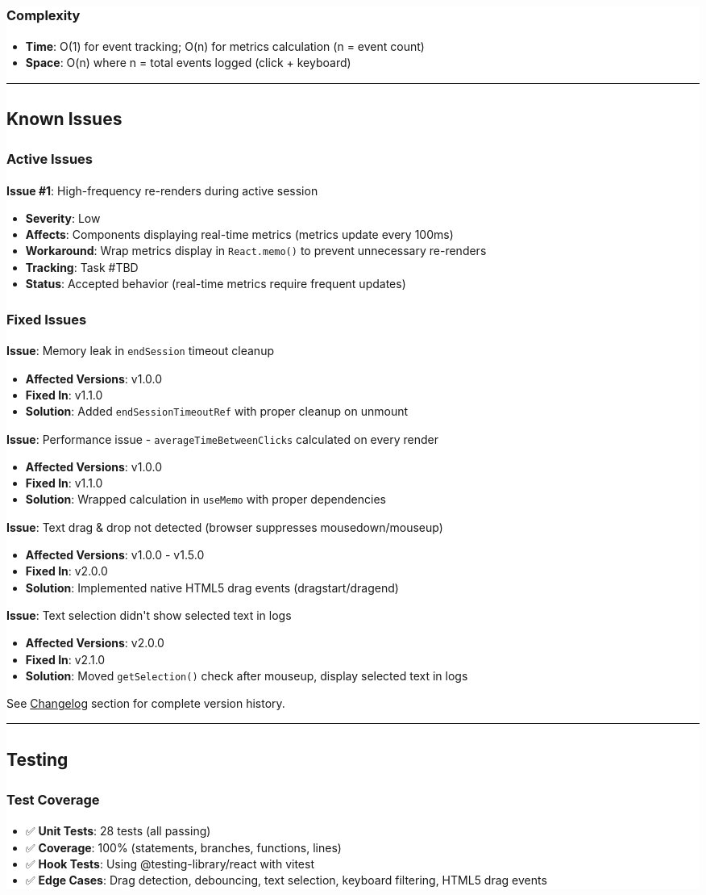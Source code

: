 ### Complexity

- **Time**: O(1) for event tracking; O(n) for metrics calculation (n = event count)
- **Space**: O(n) where n = total events logged (click + keyboard)

---

## Known Issues

### Active Issues

**Issue #1**: High-frequency re-renders during active session
- **Severity**: Low
- **Affects**: Components displaying real-time metrics (metrics update every 100ms)
- **Workaround**: Wrap metrics display in `React.memo()` to prevent unnecessary re-renders
- **Tracking**: Task #TBD
- **Status**: Accepted behavior (real-time metrics require frequent updates)

### Fixed Issues

**Issue**: Memory leak in `endSession` timeout cleanup
- **Affected Versions**: v1.0.0
- **Fixed In**: v1.1.0
- **Solution**: Added `endSessionTimeoutRef` with proper cleanup on unmount

**Issue**: Performance issue - `averageTimeBetweenClicks` calculated on every render
- **Affected Versions**: v1.0.0
- **Fixed In**: v1.1.0
- **Solution**: Wrapped calculation in `useMemo` with proper dependencies

**Issue**: Text drag & drop not detected (browser suppresses mousedown/mouseup)
- **Affected Versions**: v1.0.0 - v1.5.0
- **Fixed In**: v2.0.0
- **Solution**: Implemented native HTML5 drag events (dragstart/dragend)

**Issue**: Text selection didn't show selected text in logs
- **Affected Versions**: v2.0.0
- **Fixed In**: v2.1.0
- **Solution**: Moved `getSelection()` check after mouseup, display selected text in logs

See [Changelog](#changelog) section for complete version history.

---

## Testing

### Test Coverage
- ✅ **Unit Tests**: 28 tests (all passing)
- ✅ **Coverage**: 100% (statements, branches, functions, lines)
- ✅ **Hook Tests**: Using @testing-library/react with vitest
- ✅ **Edge Cases**: Drag detection, debouncing, text selection, keyboard filtering, HTML5 drag events
